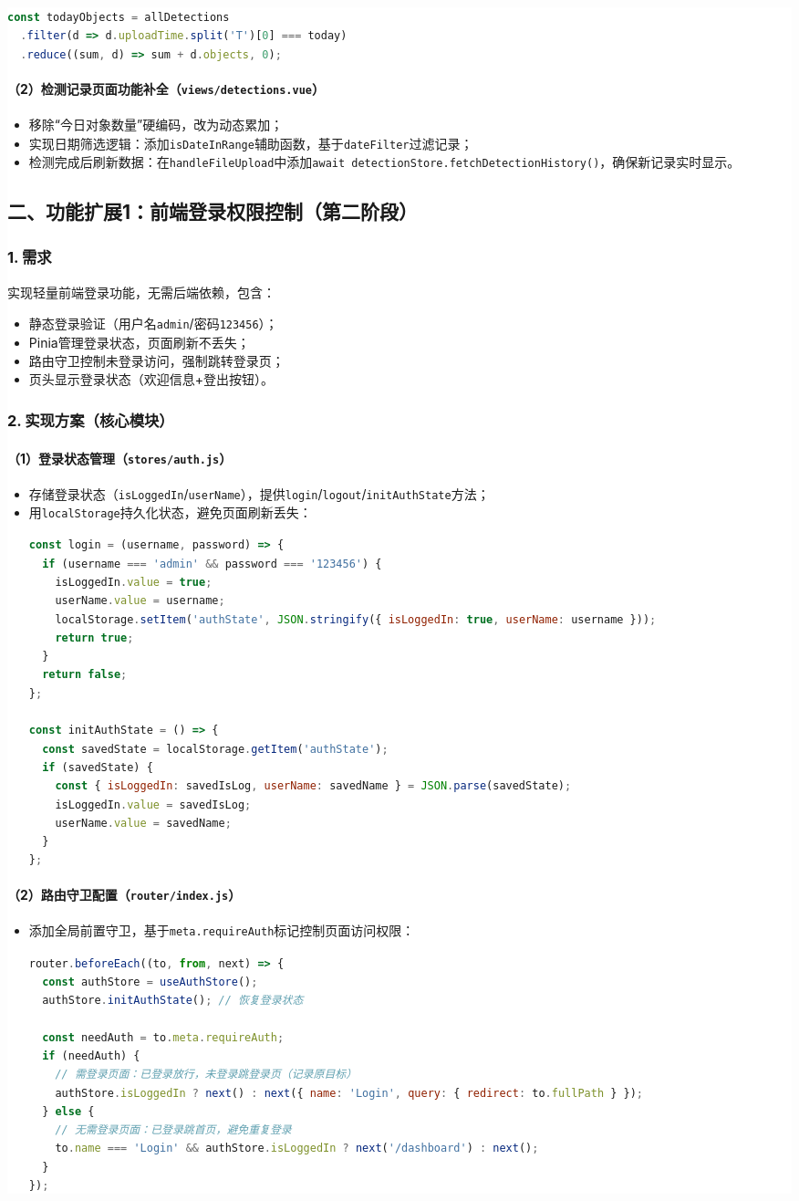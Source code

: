   ```javascript
  const todayObjects = allDetections
    .filter(d => d.uploadTime.split('T')[0] === today)
    .reduce((sum, d) => sum + d.objects, 0);
  ```

#### （2）检测记录页面功能补全（`views/detections.vue`）
- 移除“今日对象数量”硬编码，改为动态累加；
- 实现日期筛选逻辑：添加`isDateInRange`辅助函数，基于`dateFilter`过滤记录；
- 检测完成后刷新数据：在`handleFileUpload`中添加`await detectionStore.fetchDetectionHistory()`，确保新记录实时显示。


## 二、功能扩展1：前端登录权限控制（第二阶段）
### 1. 需求
实现轻量前端登录功能，无需后端依赖，包含：
- 静态登录验证（用户名`admin`/密码`123456`）；
- Pinia管理登录状态，页面刷新不丢失；
- 路由守卫控制未登录访问，强制跳转登录页；
- 页头显示登录状态（欢迎信息+登出按钮）。


### 2. 实现方案（核心模块）
#### （1）登录状态管理（`stores/auth.js`）
- 存储登录状态（`isLoggedIn`/`userName`），提供`login`/`logout`/`initAuthState`方法；
- 用`localStorage`持久化状态，避免页面刷新丢失：
  ```javascript
  const login = (username, password) => {
    if (username === 'admin' && password === '123456') {
      isLoggedIn.value = true;
      userName.value = username;
      localStorage.setItem('authState', JSON.stringify({ isLoggedIn: true, userName: username }));
      return true;
    }
    return false;
  };

  const initAuthState = () => {
    const savedState = localStorage.getItem('authState');
    if (savedState) {
      const { isLoggedIn: savedIsLog, userName: savedName } = JSON.parse(savedState);
      isLoggedIn.value = savedIsLog;
      userName.value = savedName;
    }
  };
  ```

#### （2）路由守卫配置（`router/index.js`）
- 添加全局前置守卫，基于`meta.requireAuth`标记控制页面访问权限：
  ```javascript
  router.beforeEach((to, from, next) => {
    const authStore = useAuthStore();
    authStore.initAuthState(); // 恢复登录状态

    const needAuth = to.meta.requireAuth;
    if (needAuth) {
      // 需登录页面：已登录放行，未登录跳登录页（记录原目标）
      authStore.isLoggedIn ? next() : next({ name: 'Login', query: { redirect: to.fullPath } });
    } else {
      // 无需登录页面：已登录跳首页，避免重复登录
      to.name === 'Login' && authStore.isLoggedIn ? next('/dashboard') : next();
    }
  });
  ```
